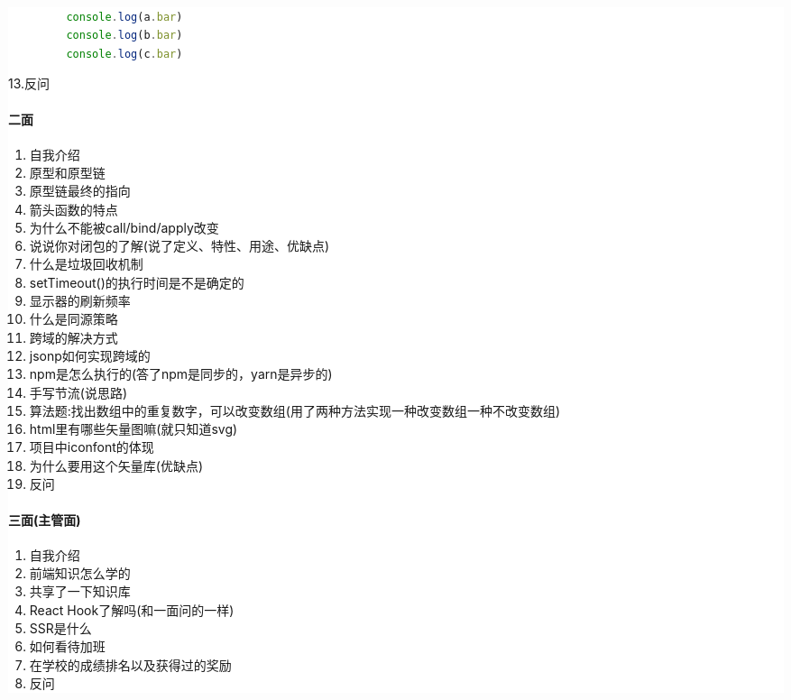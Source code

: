 ```js
         console.log(a.bar)
         console.log(b.bar)
         console.log(c.bar)
```
13.反问

#### 二面

1. 自我介绍
2. 原型和原型链
3. 原型链最终的指向
4. 箭头函数的特点
5. 为什么不能被call/bind/apply改变
6. 说说你对闭包的了解(说了定义、特性、用途、优缺点)
7. 什么是垃圾回收机制
8. setTimeout()的执行时间是不是确定的
9. 显示器的刷新频率
10. 什么是同源策略
11. 跨域的解决方式
12. jsonp如何实现跨域的
13. npm是怎么执行的(答了npm是同步的，yarn是异步的)
14. 手写节流(说思路)
15. 算法题:找出数组中的重复数字，可以改变数组(用了两种方法实现一种改变数组一种不改变数组)
16. html里有哪些矢量图嘛(就只知道svg)
17. 项目中iconfont的体现
18. 为什么要用这个矢量库(优缺点)
19. 反问

#### 三面(主管面)

1. 自我介绍
2. 前端知识怎么学的
3. 共享了一下知识库
4. React Hook了解吗(和一面问的一样)
5. SSR是什么
6. 如何看待加班
7. 在学校的成绩排名以及获得过的奖励
8. 反问